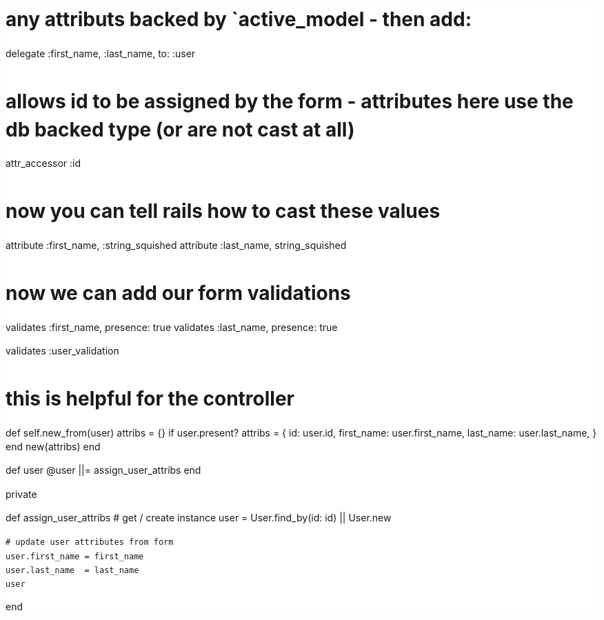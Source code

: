 
  # any attributs backed by `active_model - then add:
  delegate :first_name, :last_name, to: :user

  # allows id to be assigned by the form - attributes here use the db backed type (or are not cast at all)
  attr_accessor :id

  # now you can tell rails how to cast these values
  attribute :first_name, :string_squished
  attribute :last_name,  string_squished

  # now we can add our form validations
  validates :first_name, presence: true
  validates :last_name, presence: true

  validates :user_validation

  # this is helpful for the controller
  def self.new_from(user)
    attribs = {}
    if user.present?
      attribs = { id:         user.id,
                  first_name: user.first_name,
                  last_name:  user.last_name,
                }
    end
    new(attribs)
  end

  def user
    @user     ||= assign_user_attribs
  end

  private

  def assign_user_attribs
    # get / create instance
    user = User.find_by(id: id) || User.new

    # update user attributes from form
    user.first_name = first_name
    user.last_name  = last_name
    user
  end
